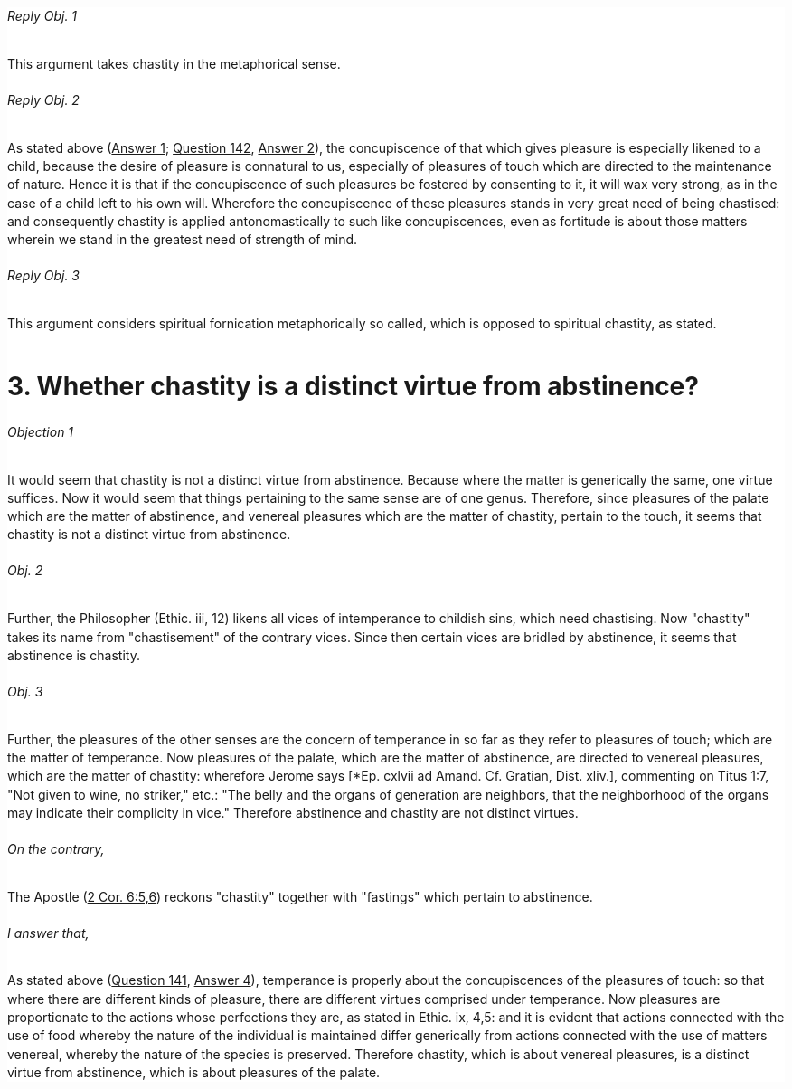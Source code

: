 ###### Reply Obj. 1
This argument takes chastity in the metaphorical sense.

###### Reply Obj. 2
As stated above ([Answer 1](#1.%20Whether%20chastity%20is%20a%20virtue?%20); [Question 142](142.%20Vices%20Opposed%20to%20Temperance.md), [Answer 2](142.%20Vices%20Opposed%20to%20Temperance.md#2.%20Whether%20intemperance%20is%20a%20childish%20sin?)), the concupiscence of that which gives pleasure is especially likened to a child, because the desire of pleasure is connatural to us, especially of pleasures of touch which are directed to the maintenance of nature. Hence it is that if the concupiscence of such pleasures be fostered by consenting to it, it will wax very strong, as in the case of a child left to his own will. Wherefore the concupiscence of these pleasures stands in very great need of being chastised: and consequently chastity is applied antonomastically to such like concupiscences, even as fortitude is about those matters wherein we stand in the greatest need of strength of mind.  

###### Reply Obj. 3
This argument considers spiritual fornication metaphorically so called, which is opposed to spiritual chastity, as stated.  




# 3. Whether chastity is a distinct virtue from abstinence? 

###### Objection 1
It would seem that chastity is not a distinct virtue from abstinence. Because where the matter is generically the same, one virtue suffices. Now it would seem that things pertaining to the same sense are of one genus. Therefore, since pleasures of the palate which are the matter of abstinence, and venereal pleasures which are the matter of chastity, pertain to the touch, it seems that chastity is not a distinct virtue from abstinence.  

###### Obj. 2
Further, the Philosopher (Ethic. iii, 12) likens all vices of intemperance to childish sins, which need chastising. Now "chastity" takes its name from "chastisement" of the contrary vices. Since then certain vices are bridled by abstinence, it seems that abstinence is chastity.  

###### Obj. 3
Further, the pleasures of the other senses are the concern of temperance in so far as they refer to pleasures of touch; which are the matter of temperance. Now pleasures of the palate, which are the matter of abstinence, are directed to venereal pleasures, which are the matter of chastity: wherefore Jerome says \[\*Ep. cxlvii ad Amand. Cf. Gratian, Dist. xliv.\], commenting on Titus 1:7, "Not given to wine, no striker," etc.: "The belly and the organs of generation are neighbors, that the neighborhood of the organs may indicate their complicity in vice." Therefore abstinence and chastity are not distinct virtues.  

###### On the contrary,
The Apostle ([2 Cor. 6:5,6](http://bible.gospelcom.net/bible?2+Cor++6:5,6)) reckons "chastity" together with "fastings" which pertain to abstinence.  

###### I answer that,
As stated above ([Question 141](141.%20Temperance.md), [Answer 4](141.%20Temperance.md#4.%20Whether%20temperance%20is%20only%20about%20desires%20and%20pleasures%20of%20touch?)), temperance is properly about the concupiscences of the pleasures of touch: so that where there are different kinds of pleasure, there are different virtues comprised under temperance. Now pleasures are proportionate to the actions whose perfections they are, as stated in Ethic. ix, 4,5: and it is evident that actions connected with the use of food whereby the nature of the individual is maintained differ generically from actions connected with the use of matters venereal, whereby the nature of the species is preserved. Therefore chastity, which is about venereal pleasures, is a distinct virtue from abstinence, which is about pleasures of the palate.  
